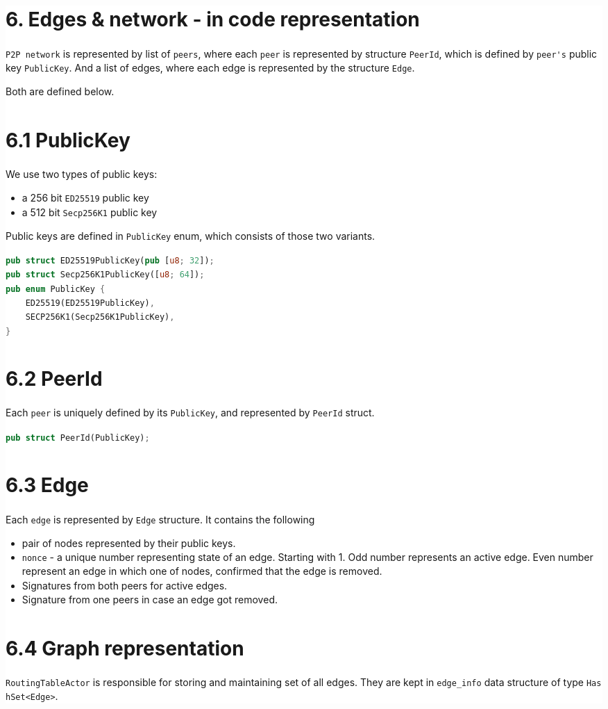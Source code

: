 # 6. Edges & network - in code representation

`P2P network` is represented by list of `peers`, where each `peer` is
represented by structure `PeerId`, which is defined by `peer's` public key
`PublicKey`. And a list of edges, where each edge is represented by the
structure `Edge`.

Both are defined below.

# 6.1 PublicKey

We use two types of public keys:
* a 256 bit `ED25519` public key
* a 512 bit `Secp256K1` public key

Public keys are defined in `PublicKey` enum, which consists of those two
variants.

```rust
pub struct ED25519PublicKey(pub [u8; 32]);
pub struct Secp256K1PublicKey([u8; 64]);
pub enum PublicKey {
    ED25519(ED25519PublicKey),
    SECP256K1(Secp256K1PublicKey),
}
```

# 6.2 PeerId

Each `peer` is uniquely defined by its `PublicKey`, and represented by `PeerId`
struct.

```rust
pub struct PeerId(PublicKey);
```

# 6.3 Edge

Each `edge` is represented by `Edge` structure. It contains the following
* pair of nodes represented by their public keys.
* `nonce` - a unique number representing state of an edge. Starting with 1. Odd
  number represents an active edge. Even number represent an edge in which one
  of nodes, confirmed that the edge is removed.
* Signatures from both peers for active edges.
* Signature from one peers in case an edge got removed.

# 6.4 Graph representation

`RoutingTableActor` is responsible for storing and maintaining set of all edges.
They are kept in `edge_info` data structure of type `HashSet<Edge>`.
